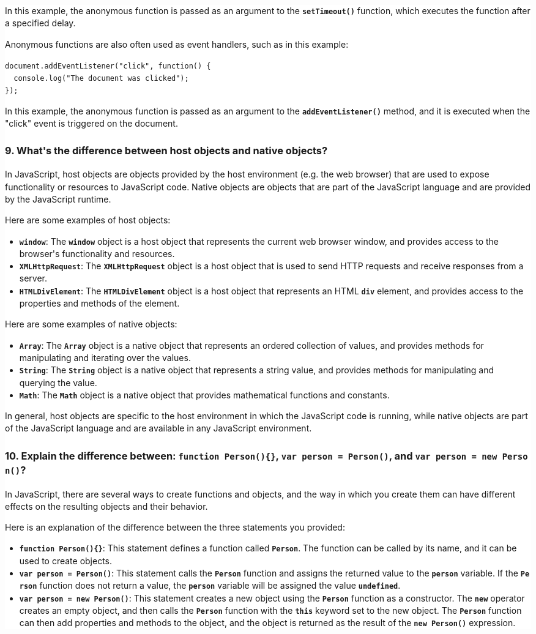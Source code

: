 In this example, the anonymous function is passed as an argument to the **`setTimeout()`** function, which executes the function after a specified delay.

Anonymous functions are also often used as event handlers, such as in this example:

```
document.addEventListener("click", function() {
  console.log("The document was clicked");
});
```

In this example, the anonymous function is passed as an argument to the **`addEventListener()`**
 method, and it is executed when the "click" event is triggered on the document.

### 9. What's the difference between host objects and native objects?

In JavaScript, host objects are objects provided by the host environment (e.g. the web browser) that are used to expose functionality or resources to JavaScript code. Native objects are objects that are part of the JavaScript language and are provided by the JavaScript runtime.

Here are some examples of host objects:

- **`window`**: The **`window`** object is a host object that represents the current web browser window, and provides access to the browser's functionality and resources.
- **`XMLHttpRequest`**: The **`XMLHttpRequest`** object is a host object that is used to send HTTP requests and receive responses from a server.
- **`HTMLDivElement`**: The **`HTMLDivElement`** object is a host object that represents an HTML **`div`** element, and provides access to the properties and methods of the element.

Here are some examples of native objects:

- **`Array`**: The **`Array`** object is a native object that represents an ordered collection of values, and provides methods for manipulating and iterating over the values.
- **`String`**: The **`String`** object is a native object that represents a string value, and provides methods for manipulating and querying the value.
- **`Math`**: The **`Math`** object is a native object that provides mathematical functions and constants.

In general, host objects are specific to the host environment in which the JavaScript code is running, while native objects are part of the JavaScript language and are available in any JavaScript environment.

### 10. Explain the difference between: `function Person(){}`, `var person = Person()`, and `var person = new Person()`?

In JavaScript, there are several ways to create functions and objects, and the way in which you create them can have different effects on the resulting objects and their behavior.

Here is an explanation of the difference between the three statements you provided:

- **`function Person(){}`**: This statement defines a function called **`Person`**. The function can be called by its name, and it can be used to create objects.
- **`var person = Person()`**: This statement calls the **`Person`** function and assigns the returned value to the **`person`** variable. If the **`Person`** function does not return a value, the **`person`** variable will be assigned the value **`undefined`**.
- **`var person = new Person()`**: This statement creates a new object using the **`Person`** function as a constructor. The **`new`** operator creates an empty object, and then calls the **`Person`** function with the **`this`** keyword set to the new object. The **`Person`** function can then add properties and methods to the object, and the object is returned as the result of the **`new Person()`** expression.
